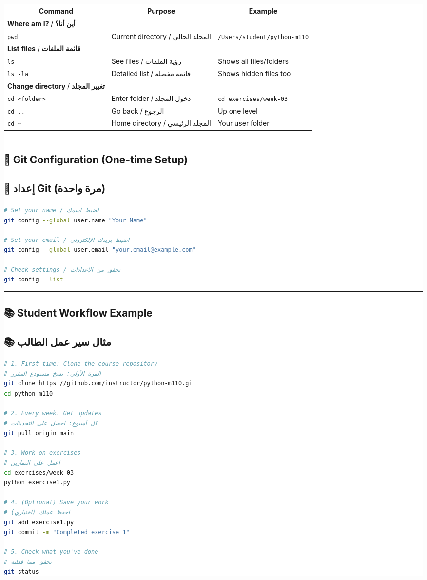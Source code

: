| Command | Purpose | Example |
|---------|---------|---------|
| **Where am I?** / **أين أنا؟** | | |
| `pwd` | Current directory / المجلد الحالي | `/Users/student/python-m110` |
| **List files** / **قائمة الملفات** | | |
| `ls` | See files / رؤية الملفات | Shows all files/folders |
| `ls -la` | Detailed list / قائمة مفصلة | Shows hidden files too |
| **Change directory** / **تغيير المجلد** | | |
| `cd <folder>` | Enter folder / دخول المجلد | `cd exercises/week-03` |
| `cd ..` | Go back / الرجوع | Up one level |
| `cd ~` | Home directory / المجلد الرئيسي | Your user folder |

---

## 🎨 Git Configuration (One-time Setup)
## 🎨 إعداد Git (مرة واحدة)

```bash
# Set your name / اضبط اسمك
git config --global user.name "Your Name"

# Set your email / اضبط بريدك الإلكتروني
git config --global user.email "your.email@example.com"

# Check settings / تحقق من الإعدادات
git config --list
```

---

## 📚 Student Workflow Example
## 📚 مثال سير عمل الطالب

```bash
# 1. First time: Clone the course repository
# المرة الأولى: نسخ مستودع المقرر
git clone https://github.com/instructor/python-m110.git
cd python-m110

# 2. Every week: Get updates
# كل أسبوع: احصل على التحديثات
git pull origin main

# 3. Work on exercises
# اعمل على التمارين
cd exercises/week-03
python exercise1.py

# 4. (Optional) Save your work
# (اختياري) احفظ عملك
git add exercise1.py
git commit -m "Completed exercise 1"

# 5. Check what you've done
# تحقق مما فعلته
git status
```